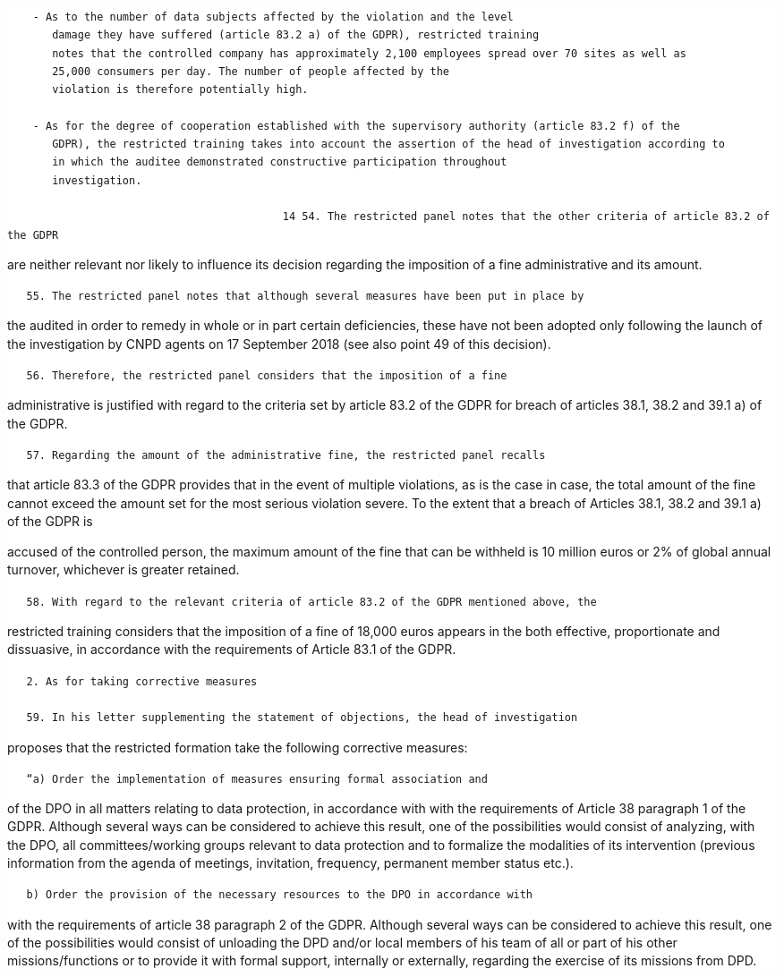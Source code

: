         - As to the number of data subjects affected by the violation and the level
           damage they have suffered (article 83.2 a) of the GDPR), restricted training
           notes that the controlled company has approximately 2,100 employees spread over 70 sites as well as
           25,000 consumers per day. The number of people affected by the
           violation is therefore potentially high.

        - As for the degree of cooperation established with the supervisory authority (article 83.2 f) of the
           GDPR), the restricted training takes into account the assertion of the head of investigation according to
           in which the auditee demonstrated constructive participation throughout
           investigation.

                                               14 54. The restricted panel notes that the other criteria of article 83.2 of the GDPR
are neither relevant nor likely to influence its decision regarding the imposition of a fine
administrative and its amount.

       55. The restricted panel notes that although several measures have been put in place by
the audited in order to remedy in whole or in part certain deficiencies, these have not been
adopted only following the launch of the investigation by CNPD agents on 17
September 2018 (see also point 49 of this decision).

       56. Therefore, the restricted panel considers that the imposition of a fine

administrative is justified with regard to the criteria set by article 83.2 of the GDPR for
breach of articles 38.1, 38.2 and 39.1 a) of the GDPR.

       57. Regarding the amount of the administrative fine, the restricted panel recalls
that article 83.3 of the GDPR provides that in the event of multiple violations, as is the case in
case, the total amount of the fine cannot exceed the amount set for the most serious violation
severe. To the extent that a breach of Articles 38.1, 38.2 and 39.1 a) of the GDPR is

accused of the controlled person, the maximum amount of the fine that can be withheld is 10
million euros or 2% of global annual turnover, whichever is greater
retained.

       58. With regard to the relevant criteria of article 83.2 of the GDPR mentioned above, the
restricted training considers that the imposition of a fine of 18,000 euros appears in the
both effective, proportionate and dissuasive, in accordance with the requirements of Article 83.1 of the GDPR.

       2. As for taking corrective measures

       59. In his letter supplementing the statement of objections, the head of investigation
proposes that the restricted formation take the following corrective measures:

       “a) Order the implementation of measures ensuring formal association and

of the DPO in all matters relating to data protection, in accordance with
with the requirements of Article 38 paragraph 1 of the GDPR. Although several ways can
be considered to achieve this result, one of the possibilities would consist of analyzing, with
the DPO, all committees/working groups relevant to data protection
and to formalize the modalities of its intervention (previous information from the agenda of
meetings, invitation, frequency, permanent member status etc.).

       b) Order the provision of the necessary resources to the DPO in accordance with
with the requirements of article 38 paragraph 2 of the GDPR. Although several ways can
be considered to achieve this result, one of the possibilities would consist of unloading the
DPD and/or local members of his team of all or part of his other missions/functions
or to provide it with formal support, internally or externally, regarding the exercise of its missions
from DPD.
